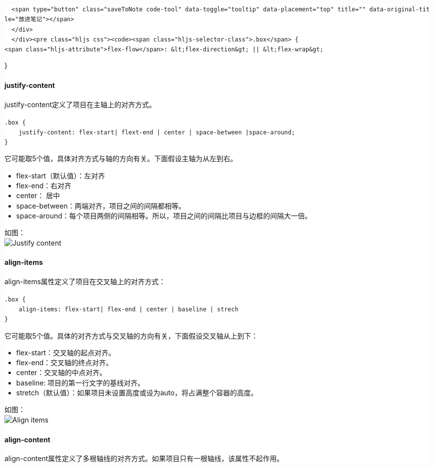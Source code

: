       <span type="button" class="saveToNote code-tool" data-toggle="tooltip" data-placement="top" title="" data-original-title="放进笔记"></span>
      </div>
      </div><pre class="hljs css"><code><span class="hljs-selector-class">.box</span> {
    <span class="hljs-attribute">flex-flow</span>: &lt;flex-direction&gt; || &lt;flex-wrap&gt;
}</code></pre>
<h4>justify-content</h4>
<p>justify-content定义了项目在主轴上的对齐方式。</p>
<div class="widget-codetool" style="display:none;">
      <div class="widget-codetool--inner">
      <span class="selectCode code-tool" data-toggle="tooltip" data-placement="top" title="" data-original-title="全选"></span>
      <span type="button" class="copyCode code-tool" data-toggle="tooltip" data-placement="top" data-clipboard-text=".box {
    justify-content: flex-start| flext-end | center | space-between |space-around;
}" title="" data-original-title="复制"></span>
      <span type="button" class="saveToNote code-tool" data-toggle="tooltip" data-placement="top" title="" data-original-title="放进笔记"></span>
      </div>
      </div><pre class="hljs applescript"><code>.box {
    justify-content: flex-start| flext-<span class="hljs-keyword">end</span> | center | <span class="hljs-literal">space</span>-<span class="hljs-keyword">between</span> |<span class="hljs-literal">space</span>-<span class="hljs-keyword">around</span>;
}</code></pre>
<p>它可能取5个值，具体对齐方式与轴的方向有关。下面假设主轴为从左到右。</p>
<ul>
<li>flex-start（默认值）：左对齐</li>
<li>flex-end：右对齐</li>
<li>center： 居中</li>
<li>space-between：两端对齐，项目之间的间隔都相等。</li>
<li>space-around：每个项目两侧的间隔相等。所以，项目之间的间隔比项目与边框的间隔大一倍。</li>
</ul>
<p>如图：<br><span class="img-wrap"><img data-src="/img/remote/1460000011546051?w=637&amp;h=763" src="https://static.alili.tech/img/remote/1460000011546051?w=637&amp;h=763" alt="Justify content" title="Justify content" style="cursor: pointer;"></span></p>
<h4>align-items</h4>
<p>align-items属性定义了项目在交叉轴上的对齐方式：</p>
<div class="widget-codetool" style="display:none;">
      <div class="widget-codetool--inner">
      <span class="selectCode code-tool" data-toggle="tooltip" data-placement="top" title="" data-original-title="全选"></span>
      <span type="button" class="copyCode code-tool" data-toggle="tooltip" data-placement="top" data-clipboard-text=".box {
    align-items: flex-start| flex-end | center | baseline | strech
}" title="" data-original-title="复制"></span>
      <span type="button" class="saveToNote code-tool" data-toggle="tooltip" data-placement="top" title="" data-original-title="放进笔记"></span>
      </div>
      </div><pre class="hljs coq"><code>.box {
    align-items: flex-start| <span class="hljs-type">flex</span>-<span class="hljs-keyword">end</span> | <span class="hljs-type">center</span> | <span class="hljs-type">baseline</span> | <span class="hljs-type">strech</span>
}</code></pre>
<p>它可能取5个值。具体的对齐方式与交叉轴的方向有关，下面假设交叉轴从上到下：</p>
<ul>
<li>flex-start：交叉轴的起点对齐。</li>
<li>flex-end：交叉轴的终点对齐。</li>
<li>center：交叉轴的中点对齐。</li>
<li>baseline: 项目的第一行文字的基线对齐。</li>
<li>stretch（默认值）：如果项目未设置高度或设为auto，将占满整个容器的高度。</li>
</ul>
<p>如图：<br><span class="img-wrap"><img data-src="/img/remote/1460000011546052" src="https://static.alili.tech/img/remote/1460000011546052" alt="Align items" title="Align items" style="cursor: pointer;"></span></p>
<h4>align-content</h4>
<p>align-content属性定义了多根轴线的对齐方式。如果项目只有一根轴线，该属性不起作用。</p>